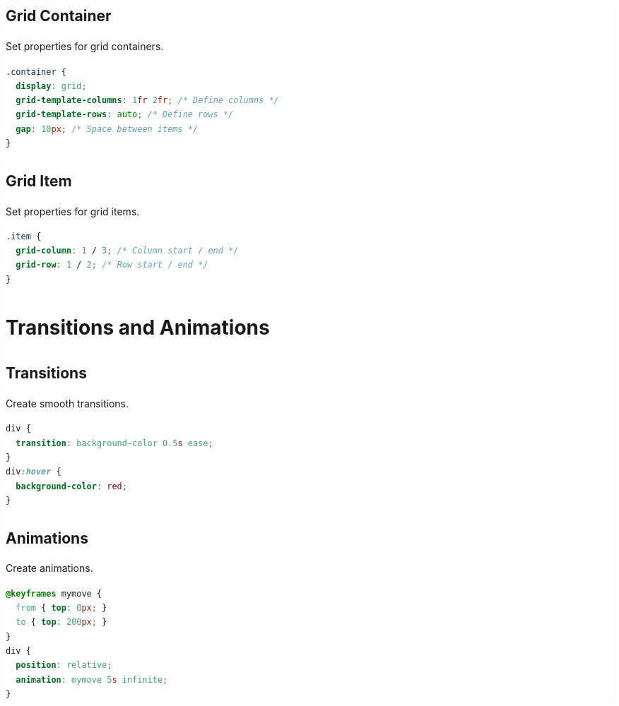 ## Grid Container

Set properties for grid containers.

```css
.container {
  display: grid;
  grid-template-columns: 1fr 2fr; /* Define columns */
  grid-template-rows: auto; /* Define rows */
  gap: 10px; /* Space between items */
}
```

## Grid Item

Set properties for grid items.

```css
.item {
  grid-column: 1 / 3; /* Column start / end */
  grid-row: 1 / 2; /* Row start / end */
}
```

# Transitions and Animations

## Transitions

Create smooth transitions.

```css
div {
  transition: background-color 0.5s ease;
}
div:hover {
  background-color: red;
}
```

## Animations

Create animations.

```css
@keyframes mymove {
  from { top: 0px; }
  to { top: 200px; }
}
div {
  position: relative;
  animation: mymove 5s infinite;
}
```
